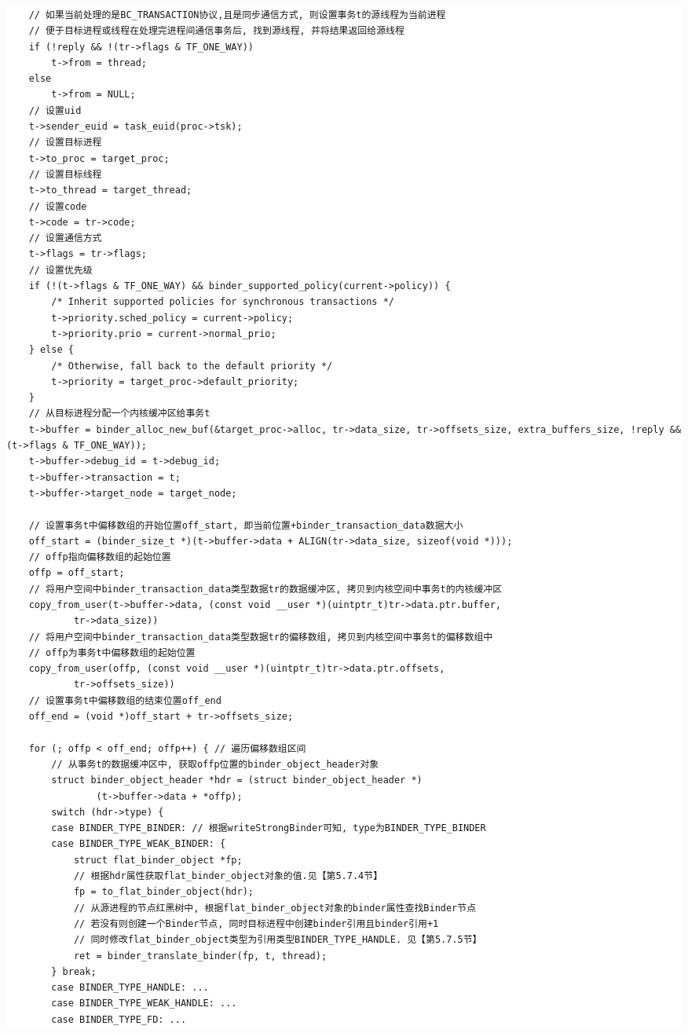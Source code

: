 	    // 如果当前处理的是BC_TRANSACTION协议,且是同步通信方式, 则设置事务t的源线程为当前进程
	    // 便于目标进程或线程在处理完进程间通信事务后, 找到源线程, 并将结果返回给源线程
	    if (!reply && !(tr->flags & TF_ONE_WAY))
	        t->from = thread;
	    else
	        t->from = NULL;
	    // 设置uid
	    t->sender_euid = task_euid(proc->tsk);
	    // 设置目标进程
	    t->to_proc = target_proc;
	    // 设置目标线程
	    t->to_thread = target_thread;
	    // 设置code
	    t->code = tr->code;
	    // 设置通信方式
	    t->flags = tr->flags;
	    // 设置优先级
	    if (!(t->flags & TF_ONE_WAY) && binder_supported_policy(current->policy)) {
	        /* Inherit supported policies for synchronous transactions */
	        t->priority.sched_policy = current->policy;
	        t->priority.prio = current->normal_prio;
	    } else {
	        /* Otherwise, fall back to the default priority */
	        t->priority = target_proc->default_priority;
	    }
	    // 从目标进程分配一个内核缓冲区给事务t
	    t->buffer = binder_alloc_new_buf(&target_proc->alloc, tr->data_size, tr->offsets_size, extra_buffers_size, !reply && (t->flags & TF_ONE_WAY));
	    t->buffer->debug_id = t->debug_id;
	    t->buffer->transaction = t;
	    t->buffer->target_node = target_node;

	    // 设置事务t中偏移数组的开始位置off_start, 即当前位置+binder_transaction_data数据大小
	    off_start = (binder_size_t *)(t->buffer->data + ALIGN(tr->data_size, sizeof(void *)));
	    // offp指向偏移数组的起始位置
	    offp = off_start;
	    // 将用户空间中binder_transaction_data类型数据tr的数据缓冲区, 拷贝到内核空间中事务t的内核缓冲区
	    copy_from_user(t->buffer->data, (const void __user *)(uintptr_t)tr->data.ptr.buffer,
			    tr->data_size))
	    // 将用户空间中binder_transaction_data类型数据tr的偏移数组, 拷贝到内核空间中事务t的偏移数组中
	    // offp为事务t中偏移数组的起始位置
	    copy_from_user(offp, (const void __user *)(uintptr_t)tr->data.ptr.offsets,
			    tr->offsets_size))
	    // 设置事务t中偏移数组的结束位置off_end
	    off_end = (void *)off_start + tr->offsets_size;

	    for (; offp < off_end; offp++) { // 遍历偏移数组区间
	        // 从事务t的数据缓冲区中, 获取offp位置的binder_object_header对象
	        struct binder_object_header *hdr = (struct binder_object_header *)
			        (t->buffer->data + *offp);
	        switch (hdr->type) {
	        case BINDER_TYPE_BINDER: // 根据writeStrongBinder可知, type为BINDER_TYPE_BINDER
	        case BINDER_TYPE_WEAK_BINDER: {
	            struct flat_binder_object *fp;
	            // 根据hdr属性获取flat_binder_object对象的值.见【第5.7.4节】
	            fp = to_flat_binder_object(hdr);
	            // 从源进程的节点红黑树中, 根据flat_binder_object对象的binder属性查找Binder节点
	            // 若没有则创建一个Binder节点, 同时目标进程中创建binder引用且binder引用+1
	            // 同时修改flat_binder_object类型为引用类型BINDER_TYPE_HANDLE. 见【第5.7.5节】
	            ret = binder_translate_binder(fp, t, thread);
	        } break;
	        case BINDER_TYPE_HANDLE: ...
	        case BINDER_TYPE_WEAK_HANDLE: ...
	        case BINDER_TYPE_FD: ...
